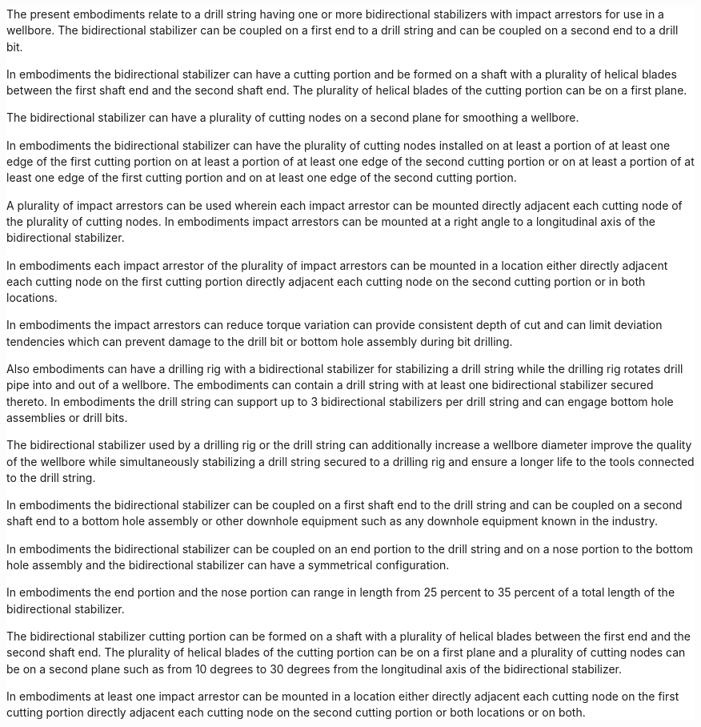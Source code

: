 The present embodiments relate to a drill string having one or more bidirectional stabilizers with impact arrestors for use in a wellbore. The bidirectional stabilizer can be coupled on a first end to a drill string and can be coupled on a second end to a drill bit.

In embodiments the bidirectional stabilizer can have a cutting portion and be formed on a shaft with a plurality of helical blades between the first shaft end and the second shaft end. The plurality of helical blades of the cutting portion can be on a first plane.

The bidirectional stabilizer can have a plurality of cutting nodes on a second plane for smoothing a wellbore.

In embodiments the bidirectional stabilizer can have the plurality of cutting nodes installed on at least a portion of at least one edge of the first cutting portion on at least a portion of at least one edge of the second cutting portion or on at least a portion of at least one edge of the first cutting portion and on at least one edge of the second cutting portion.

A plurality of impact arrestors can be used wherein each impact arrestor can be mounted directly adjacent each cutting node of the plurality of cutting nodes. In embodiments impact arrestors can be mounted at a right angle to a longitudinal axis of the bidirectional stabilizer.

In embodiments each impact arrestor of the plurality of impact arrestors can be mounted in a location either directly adjacent each cutting node on the first cutting portion directly adjacent each cutting node on the second cutting portion or in both locations.

In embodiments the impact arrestors can reduce torque variation can provide consistent depth of cut and can limit deviation tendencies which can prevent damage to the drill bit or bottom hole assembly during bit drilling.

Also embodiments can have a drilling rig with a bidirectional stabilizer for stabilizing a drill string while the drilling rig rotates drill pipe into and out of a wellbore. The embodiments can contain a drill string with at least one bidirectional stabilizer secured thereto. In embodiments the drill string can support up to 3 bidirectional stabilizers per drill string and can engage bottom hole assemblies or drill bits.

The bidirectional stabilizer used by a drilling rig or the drill string can additionally increase a wellbore diameter improve the quality of the wellbore while simultaneously stabilizing a drill string secured to a drilling rig and ensure a longer life to the tools connected to the drill string.

In embodiments the bidirectional stabilizer can be coupled on a first shaft end to the drill string and can be coupled on a second shaft end to a bottom hole assembly or other downhole equipment such as any downhole equipment known in the industry.

In embodiments the bidirectional stabilizer can be coupled on an end portion to the drill string and on a nose portion to the bottom hole assembly and the bidirectional stabilizer can have a symmetrical configuration.

In embodiments the end portion and the nose portion can range in length from 25 percent to 35 percent of a total length of the bidirectional stabilizer.

The bidirectional stabilizer cutting portion can be formed on a shaft with a plurality of helical blades between the first end and the second shaft end. The plurality of helical blades of the cutting portion can be on a first plane and a plurality of cutting nodes can be on a second plane such as from 10 degrees to 30 degrees from the longitudinal axis of the bidirectional stabilizer.

In embodiments at least one impact arrestor can be mounted in a location either directly adjacent each cutting node on the first cutting portion directly adjacent each cutting node on the second cutting portion or both locations or on both.
